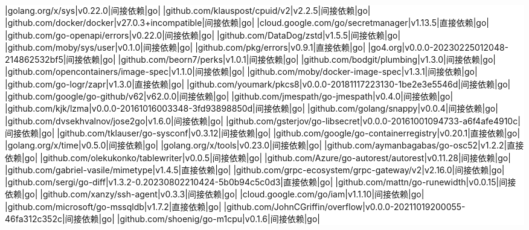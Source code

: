 |golang.org/x/sys|v0.22.0|间接依赖|go|
|github.com/klauspost/cpuid/v2|v2.2.5|间接依赖|go|
|github.com/docker/docker|v27.0.3+incompatible|间接依赖|go|
|cloud.google.com/go/secretmanager|v1.13.5|直接依赖|go|
|github.com/go-openapi/errors|v0.22.0|间接依赖|go|
|github.com/DataDog/zstd|v1.5.5|间接依赖|go|
|github.com/moby/sys/user|v0.1.0|间接依赖|go|
|github.com/pkg/errors|v0.9.1|直接依赖|go|
|go4.org|v0.0.0-20230225012048-214862532bf5|间接依赖|go|
|github.com/beorn7/perks|v1.0.1|间接依赖|go|
|github.com/bodgit/plumbing|v1.3.0|间接依赖|go|
|github.com/opencontainers/image-spec|v1.1.0|间接依赖|go|
|github.com/moby/docker-image-spec|v1.3.1|间接依赖|go|
|github.com/go-logr/zapr|v1.3.0|直接依赖|go|
|github.com/youmark/pkcs8|v0.0.0-20181117223130-1be2e3e5546d|间接依赖|go|
|github.com/google/go-github/v62|v62.0.0|间接依赖|go|
|github.com/jmespath/go-jmespath|v0.4.0|间接依赖|go|
|github.com/kjk/lzma|v0.0.0-20161016003348-3fd93898850d|间接依赖|go|
|github.com/golang/snappy|v0.0.4|间接依赖|go|
|github.com/dvsekhvalnov/jose2go|v1.6.0|间接依赖|go|
|github.com/gsterjov/go-libsecret|v0.0.0-20161001094733-a6f4afe4910c|间接依赖|go|
|github.com/tklauser/go-sysconf|v0.3.12|间接依赖|go|
|github.com/google/go-containerregistry|v0.20.1|直接依赖|go|
|golang.org/x/time|v0.5.0|间接依赖|go|
|golang.org/x/tools|v0.23.0|间接依赖|go|
|github.com/aymanbagabas/go-osc52|v1.2.2|直接依赖|go|
|github.com/olekukonko/tablewriter|v0.0.5|间接依赖|go|
|github.com/Azure/go-autorest/autorest|v0.11.28|间接依赖|go|
|github.com/gabriel-vasile/mimetype|v1.4.5|直接依赖|go|
|github.com/grpc-ecosystem/grpc-gateway/v2|v2.16.0|间接依赖|go|
|github.com/sergi/go-diff|v1.3.2-0.20230802210424-5b0b94c5c0d3|直接依赖|go|
|github.com/mattn/go-runewidth|v0.0.15|间接依赖|go|
|github.com/xanzy/ssh-agent|v0.3.3|间接依赖|go|
|cloud.google.com/go/iam|v1.1.10|间接依赖|go|
|github.com/microsoft/go-mssqldb|v1.7.2|直接依赖|go|
|github.com/JohnCGriffin/overflow|v0.0.0-20211019200055-46fa312c352c|间接依赖|go|
|github.com/shoenig/go-m1cpu|v0.1.6|间接依赖|go|